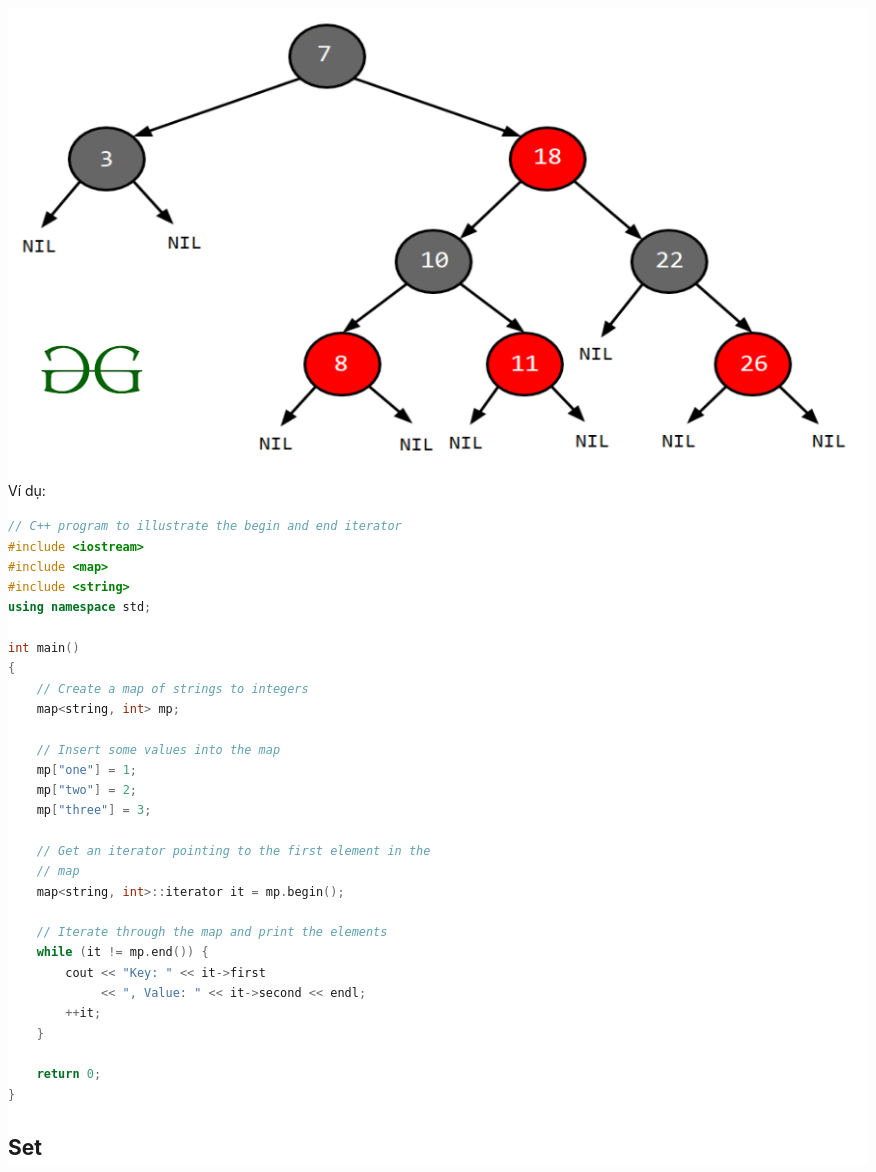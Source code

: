 ![PNG Image](image/red-black-tree.png)

Ví dụ:
```cpp
// C++ program to illustrate the begin and end iterator
#include <iostream>
#include <map>
#include <string>
using namespace std;
 
int main()
{
    // Create a map of strings to integers
    map<string, int> mp;
 
    // Insert some values into the map
    mp["one"] = 1;
    mp["two"] = 2;
    mp["three"] = 3;
 
    // Get an iterator pointing to the first element in the
    // map
    map<string, int>::iterator it = mp.begin();
 
    // Iterate through the map and print the elements
    while (it != mp.end()) {
        cout << "Key: " << it->first
             << ", Value: " << it->second << endl;
        ++it;
    }
 
    return 0;
}
```
## Set

